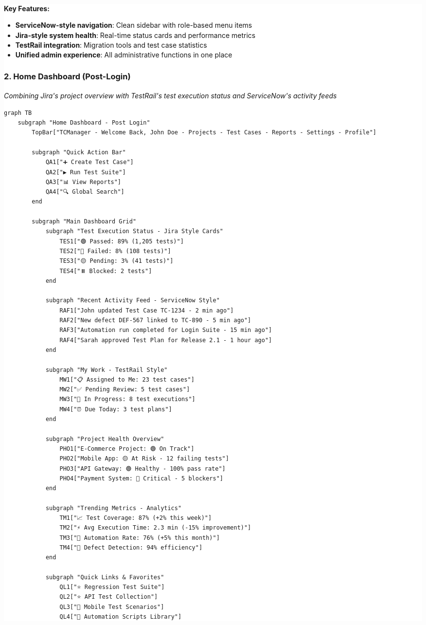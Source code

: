 **Key Features:**
- **ServiceNow-style navigation**: Clean sidebar with role-based menu items
- **Jira-style system health**: Real-time status cards and performance metrics
- **TestRail integration**: Migration tools and test case statistics
- **Unified admin experience**: All administrative functions in one place

### 2. Home Dashboard (Post-Login)
*Combining Jira's project overview with TestRail's test execution status and ServiceNow's activity feeds*

```mermaid
graph TB
    subgraph "Home Dashboard - Post Login"
        TopBar["TCManager - Welcome Back, John Doe - Projects - Test Cases - Reports - Settings - Profile"]
        
        subgraph "Quick Action Bar"
            QA1["➕ Create Test Case"]
            QA2["▶️ Run Test Suite"]
            QA3["📊 View Reports"]
            QA4["🔍 Global Search"]
        end
        
        subgraph "Main Dashboard Grid"
            subgraph "Test Execution Status - Jira Style Cards"
                TES1["🟢 Passed: 89% (1,205 tests)"]
                TES2["🔴 Failed: 8% (108 tests)"]
                TES3["🟡 Pending: 3% (41 tests)"]
                TES4["⏸️ Blocked: 2 tests"]
            end
            
            subgraph "Recent Activity Feed - ServiceNow Style"
                RAF1["John updated Test Case TC-1234 - 2 min ago"]
                RAF2["New defect DEF-567 linked to TC-890 - 5 min ago"]
                RAF3["Automation run completed for Login Suite - 15 min ago"]
                RAF4["Sarah approved Test Plan for Release 2.1 - 1 hour ago"]
            end
            
            subgraph "My Work - TestRail Style"
                MW1["📋 Assigned to Me: 23 test cases"]
                MW2["✅ Pending Review: 5 test cases"]
                MW3["🔄 In Progress: 8 test executions"]
                MW4["⏰ Due Today: 3 test plans"]
            end
            
            subgraph "Project Health Overview"
                PHO1["E-Commerce Project: 🟢 On Track"]
                PHO2["Mobile App: 🟡 At Risk - 12 failing tests"]
                PHO3["API Gateway: 🟢 Healthy - 100% pass rate"]
                PHO4["Payment System: 🔴 Critical - 5 blockers"]
            end
            
            subgraph "Trending Metrics - Analytics"
                TM1["📈 Test Coverage: 87% (+2% this week)"]
                TM2["⚡ Avg Execution Time: 2.3 min (-15% improvement)"]
                TM3["🔧 Automation Rate: 76% (+5% this month)"]
                TM4["🎯 Defect Detection: 94% efficiency"]
            end
            
            subgraph "Quick Links & Favorites"
                QL1["⭐ Regression Test Suite"]
                QL2["⭐ API Test Collection"]
                QL3["📱 Mobile Test Scenarios"]
                QL4["🔧 Automation Scripts Library"]
```